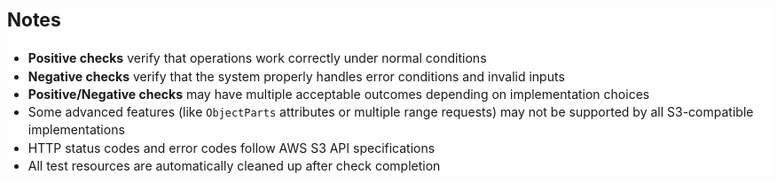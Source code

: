 
## Notes

- **Positive checks** verify that operations work correctly under normal conditions
- **Negative checks** verify that the system properly handles error conditions and invalid inputs
- **Positive/Negative checks** may have multiple acceptable outcomes depending on implementation choices
- Some advanced features (like `ObjectParts` attributes or multiple range requests) may not be supported by all S3-compatible implementations
- HTTP status codes and error codes follow AWS S3 API specifications
- All test resources are automatically cleaned up after check completion